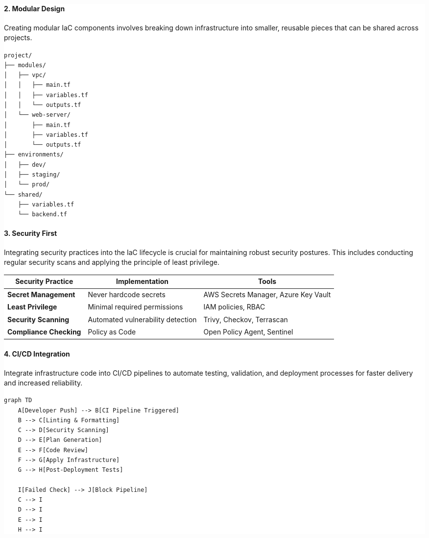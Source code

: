 #### **2. Modular Design**

Creating modular IaC components involves breaking down infrastructure into smaller, reusable pieces that can be shared across projects.

```
project/
├── modules/
│   ├── vpc/
│   │   ├── main.tf
│   │   ├── variables.tf
│   │   └── outputs.tf
│   └── web-server/
│       ├── main.tf
│       ├── variables.tf
│       └── outputs.tf
├── environments/
│   ├── dev/
│   ├── staging/
│   └── prod/
└── shared/
    ├── variables.tf
    └── backend.tf
```

#### **3. Security First**

Integrating security practices into the IaC lifecycle is crucial for maintaining robust security postures. This includes conducting regular security scans and applying the principle of least privilege.

| Security Practice | Implementation | Tools |
|------------------|----------------|--------|
| **Secret Management** | Never hardcode secrets | AWS Secrets Manager, Azure Key Vault |
| **Least Privilege** | Minimal required permissions | IAM policies, RBAC |
| **Security Scanning** | Automated vulnerability detection | Trivy, Checkov, Terrascan |
| **Compliance Checking** | Policy as Code | Open Policy Agent, Sentinel |

#### **4. CI/CD Integration**

Integrate infrastructure code into CI/CD pipelines to automate testing, validation, and deployment processes for faster delivery and increased reliability.

```mermaid
graph TD
    A[Developer Push] --> B[CI Pipeline Triggered]
    B --> C[Linting & Formatting]
    C --> D[Security Scanning]
    D --> E[Plan Generation]
    E --> F[Code Review]
    F --> G[Apply Infrastructure]
    G --> H[Post-Deployment Tests]
    
    I[Failed Check] --> J[Block Pipeline]
    C --> I
    D --> I
    E --> I
    H --> I
```
